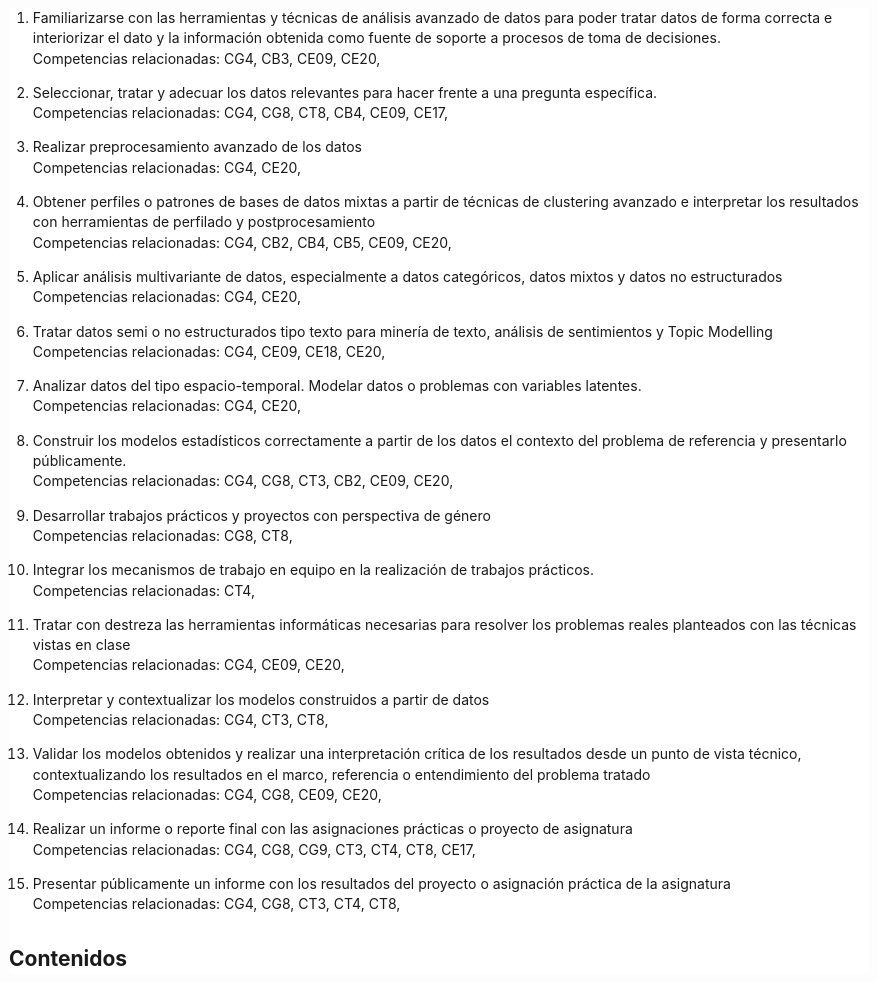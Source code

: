   1. Familiarizarse con las herramientas y técnicas de análisis avanzado de datos para poder tratar datos de forma correcta e interiorizar el dato y la información obtenida como fuente de soporte a procesos de toma de decisiones.   
Competencias relacionadas: CG4, CB3, CE09, CE20,

  2. Seleccionar, tratar y adecuar los datos relevantes para hacer frente a una pregunta específica.   
Competencias relacionadas: CG4, CG8, CT8, CB4, CE09, CE17,

  3. Realizar preprocesamiento avanzado de los datos   
Competencias relacionadas: CG4, CE20,

  4. Obtener perfiles o patrones de bases de datos mixtas a partir de técnicas de clustering avanzado e interpretar los resultados con herramientas de perfilado y postprocesamiento   
Competencias relacionadas: CG4, CB2, CB4, CB5, CE09, CE20,

  5. Aplicar análisis multivariante de datos, especialmente a datos categóricos, datos mixtos y datos no estructurados   
Competencias relacionadas: CG4, CE20,

  6. Tratar datos semi o no estructurados tipo texto para minería de texto, análisis de sentimientos y Topic Modelling   
Competencias relacionadas: CG4, CE09, CE18, CE20,

  7. Analizar datos del tipo espacio-temporal. Modelar datos o problemas con variables latentes.   
Competencias relacionadas: CG4, CE20,

  8. Construir los modelos estadísticos correctamente a partir de los datos el contexto del problema de referencia y presentarlo públicamente.   
Competencias relacionadas: CG4, CG8, CT3, CB2, CE09, CE20,

  9. Desarrollar trabajos prácticos y proyectos con perspectiva de género   
Competencias relacionadas: CG8, CT8,

  10. Integrar los mecanismos de trabajo en equipo en la realización de trabajos prácticos.   
Competencias relacionadas: CT4,

  11. Tratar con destreza las herramientas informáticas necesarias para resolver los problemas reales planteados con las técnicas vistas en clase   
Competencias relacionadas: CG4, CE09, CE20,

  12. Interpretar y contextualizar los modelos construidos a partir de datos   
Competencias relacionadas: CG4, CT3, CT8,

  13. Validar los modelos obtenidos y realizar una interpretación crítica de los resultados desde un punto de vista técnico, contextualizando los resultados en el marco, referencia o entendimiento del problema tratado   
Competencias relacionadas: CG4, CG8, CE09, CE20,

  14. Realizar un informe o reporte final con las asignaciones prácticas o proyecto de asignatura   
Competencias relacionadas: CG4, CG8, CG9, CT3, CT4, CT8, CE17,

  15. Presentar públicamente un informe con los resultados del proyecto o asignación práctica de la asignatura   
Competencias relacionadas: CG4, CG8, CT3, CT4, CT8,

## Contenidos
